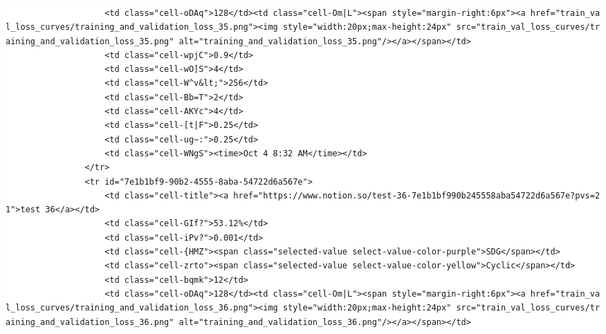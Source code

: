 						<td class="cell-oDAq">128</td><td class="cell-Om|L"><span style="margin-right:6px"><a href="train_val_loss_curves/training_and_validation_loss_35.png"><img style="width:20px;max-height:24px" src="train_val_loss_curves/training_and_validation_loss_35.png" alt="training_and_validation_loss_35.png"/></a></span></td>
						<td class="cell-wpjC">0.9</td>
						<td class="cell-wO]S">4</td>
						<td class="cell-W^v&lt;">256</td>
						<td class="cell-Bb=T">2</td>
						<td class="cell-AKYc">4</td>
						<td class="cell-[t|F">0.25</td>
						<td class="cell-ug~:">0.25</td>
						<td class="cell-WNgS"><time>Oct 4 8:32 AM</time></td>
					</tr>
					<tr id="7e1b1bf9-90b2-4555-8aba-54722d6a567e">
						<td class="cell-title"><a href="https://www.notion.so/test-36-7e1b1bf990b245558aba54722d6a567e?pvs=21">test 36</a></td>
						<td class="cell-GIf?">53.12%</td>
						<td class="cell-iPv?">0.001</td>
						<td class="cell-{HMZ"><span class="selected-value select-value-color-purple">SDG</span></td>
						<td class="cell-zrto"><span class="selected-value select-value-color-yellow">Cyclic</span></td>
						<td class="cell-bqmk">12</td>
						<td class="cell-oDAq">128</td><td class="cell-Om|L"><span style="margin-right:6px"><a href="train_val_loss_curves/training_and_validation_loss_36.png"><img style="width:20px;max-height:24px" src="train_val_loss_curves/training_and_validation_loss_36.png" alt="training_and_validation_loss_36.png"/></a></span></td>